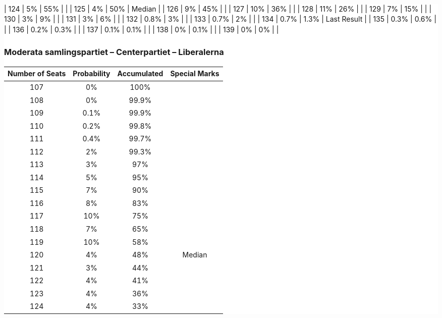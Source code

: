 | 124 | 5% | 55% |  |
| 125 | 4% | 50% | Median |
| 126 | 9% | 45% |  |
| 127 | 10% | 36% |  |
| 128 | 11% | 26% |  |
| 129 | 7% | 15% |  |
| 130 | 3% | 9% |  |
| 131 | 3% | 6% |  |
| 132 | 0.8% | 3% |  |
| 133 | 0.7% | 2% |  |
| 134 | 0.7% | 1.3% | Last Result |
| 135 | 0.3% | 0.6% |  |
| 136 | 0.2% | 0.3% |  |
| 137 | 0.1% | 0.1% |  |
| 138 | 0% | 0.1% |  |
| 139 | 0% | 0% |  |

### Moderata samlingspartiet – Centerpartiet – Liberalerna

| Number of Seats | Probability | Accumulated | Special Marks |
|:---------------:|:-----------:|:-----------:|:-------------:|
| 107 | 0% | 100% |  |
| 108 | 0% | 99.9% |  |
| 109 | 0.1% | 99.9% |  |
| 110 | 0.2% | 99.8% |  |
| 111 | 0.4% | 99.7% |  |
| 112 | 2% | 99.3% |  |
| 113 | 3% | 97% |  |
| 114 | 5% | 95% |  |
| 115 | 7% | 90% |  |
| 116 | 8% | 83% |  |
| 117 | 10% | 75% |  |
| 118 | 7% | 65% |  |
| 119 | 10% | 58% |  |
| 120 | 4% | 48% | Median |
| 121 | 3% | 44% |  |
| 122 | 4% | 41% |  |
| 123 | 4% | 36% |  |
| 124 | 4% | 33% |  |